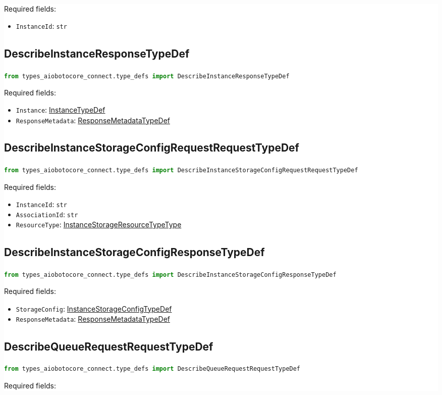 Required fields:

- `InstanceId`: `str`

<a id="describeinstanceresponsetypedef"></a>

## DescribeInstanceResponseTypeDef

```python
from types_aiobotocore_connect.type_defs import DescribeInstanceResponseTypeDef
```

Required fields:

- `Instance`: [InstanceTypeDef](./type_defs.md#instancetypedef)
- `ResponseMetadata`:
  [ResponseMetadataTypeDef](./type_defs.md#responsemetadatatypedef)

<a id="describeinstancestorageconfigrequestrequesttypedef"></a>

## DescribeInstanceStorageConfigRequestRequestTypeDef

```python
from types_aiobotocore_connect.type_defs import DescribeInstanceStorageConfigRequestRequestTypeDef
```

Required fields:

- `InstanceId`: `str`
- `AssociationId`: `str`
- `ResourceType`:
  [InstanceStorageResourceTypeType](./literals.md#instancestorageresourcetypetype)

<a id="describeinstancestorageconfigresponsetypedef"></a>

## DescribeInstanceStorageConfigResponseTypeDef

```python
from types_aiobotocore_connect.type_defs import DescribeInstanceStorageConfigResponseTypeDef
```

Required fields:

- `StorageConfig`:
  [InstanceStorageConfigTypeDef](./type_defs.md#instancestorageconfigtypedef)
- `ResponseMetadata`:
  [ResponseMetadataTypeDef](./type_defs.md#responsemetadatatypedef)

<a id="describequeuerequestrequesttypedef"></a>

## DescribeQueueRequestRequestTypeDef

```python
from types_aiobotocore_connect.type_defs import DescribeQueueRequestRequestTypeDef
```

Required fields:
